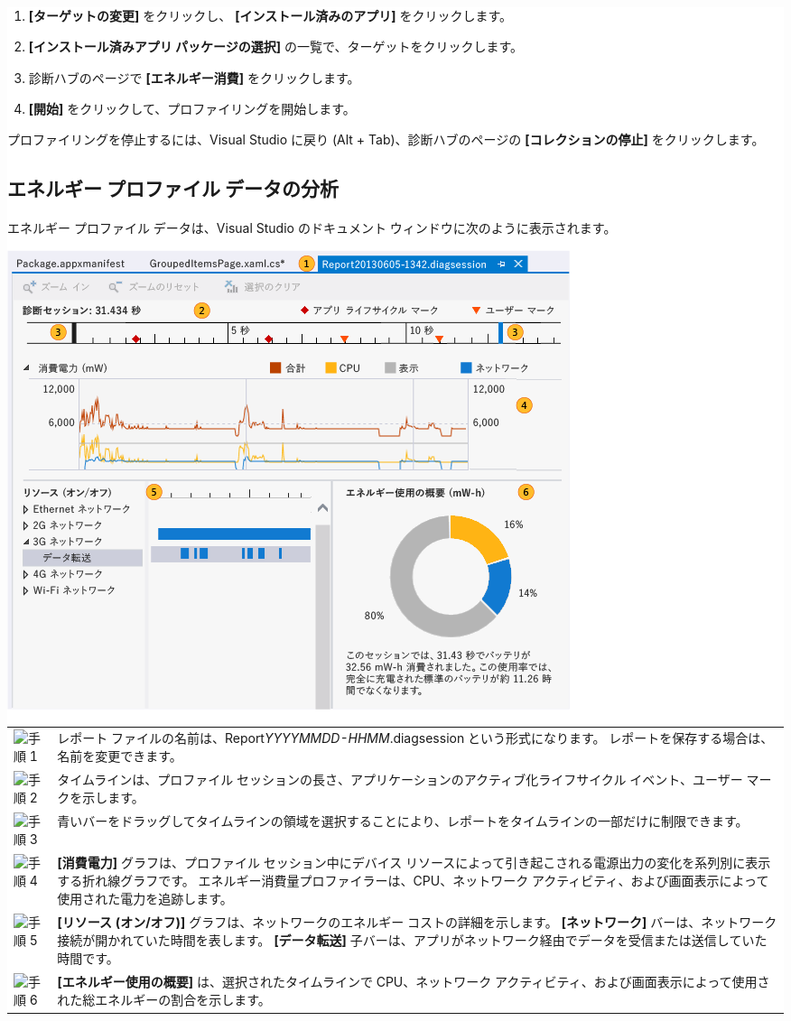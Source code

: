 1.  **[ターゲットの変更]** をクリックし、 **[インストール済みのアプリ]** をクリックします。  
  
2.  **[インストール済みアプリ パッケージの選択]** の一覧で、ターゲットをクリックします。  
  
3.  診断ハブのページで **[エネルギー消費]** をクリックします。  
  
4.  **[開始]** をクリックして、プロファイリングを開始します。  
  
 プロファイリングを停止するには、Visual Studio に戻り (Alt + Tab)、診断ハブのページの **[コレクションの停止]** をクリックします。  
  
## <a name="analyze-energy-profile-data"></a>エネルギー プロファイル データの分析  
 エネルギー プロファイル データは、Visual Studio のドキュメント ウィンドウに次のように表示されます。  
  
 ![エネルギー プロファイラー レポート ページ](../profiling/media/energyprof_all.png "ENERGYPROF_All")  
  
|||  
|-|-|  
|![手順 1](../profiling/media/procguid_1.png "ProcGuid_1")|レポート ファイルの名前は、Report*YYYYMMDD-HHMM*.diagsession という形式になります。 レポートを保存する場合は、名前を変更できます。|  
|![手順 2](../profiling/media/procguid_2.png "ProcGuid_2")|タイムラインは、プロファイル セッションの長さ、アプリケーションのアクティブ化ライフサイクル イベント、ユーザー マークを示します。|  
|![手順 3](../profiling/media/procguid_3.png "ProcGuid_3")|青いバーをドラッグしてタイムラインの領域を選択することにより、レポートをタイムラインの一部だけに制限できます。|  
|![手順 4](../profiling/media/procguid_4.png "ProcGuid_4")|**[消費電力]** グラフは、プロファイル セッション中にデバイス リソースによって引き起こされる電源出力の変化を系列別に表示する折れ線グラフです。 エネルギー消費量プロファイラーは、CPU、ネットワーク アクティビティ、および画面表示によって使用された電力を追跡します。|  
|![手順 5](../profiling/media/procguid_6.png "ProcGuid_6")|**[リソース (オン/オフ)]**  グラフは、ネットワークのエネルギー コストの詳細を示します。 **[ネットワーク]** バーは、ネットワーク接続が開かれていた時間を表します。 **[データ転送]** 子バーは、アプリがネットワーク経由でデータを受信または送信していた時間です。|  
|![手順 6](../profiling/media/procguid_6a.png "ProcGuid_6a")|**[エネルギー使用の概要]** は、選択されたタイムラインで CPU、ネットワーク アクティビティ、および画面表示によって使用された総エネルギーの割合を示します。|  
  